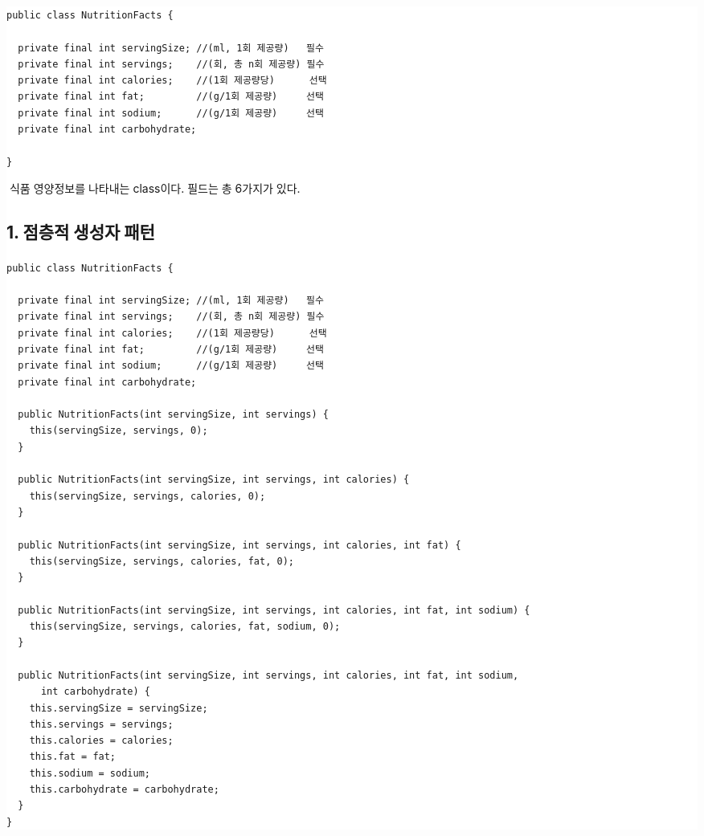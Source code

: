 ```
public class NutritionFacts {

  private final int servingSize; //(ml, 1회 제공량)   필수
  private final int servings;    //(회, 총 n회 제공량) 필수
  private final int calories;    //(1회 제공량당)      선택
  private final int fat;         //(g/1회 제공량)     선택
  private final int sodium;      //(g/1회 제공량)     선택
  private final int carbohydrate;

}

```

 식품 영양정보를 나타내는 class이다. 필드는 총 6가지가 있다.  

## **1\. 점층적 생성자 패턴**

```
public class NutritionFacts {

  private final int servingSize; //(ml, 1회 제공량)   필수
  private final int servings;    //(회, 총 n회 제공량) 필수
  private final int calories;    //(1회 제공량당)      선택
  private final int fat;         //(g/1회 제공량)     선택
  private final int sodium;      //(g/1회 제공량)     선택
  private final int carbohydrate;

  public NutritionFacts(int servingSize, int servings) {
    this(servingSize, servings, 0);
  }

  public NutritionFacts(int servingSize, int servings, int calories) {
    this(servingSize, servings, calories, 0);
  }

  public NutritionFacts(int servingSize, int servings, int calories, int fat) {
    this(servingSize, servings, calories, fat, 0);
  }

  public NutritionFacts(int servingSize, int servings, int calories, int fat, int sodium) {
    this(servingSize, servings, calories, fat, sodium, 0);
  }

  public NutritionFacts(int servingSize, int servings, int calories, int fat, int sodium,
      int carbohydrate) {
    this.servingSize = servingSize;
    this.servings = servings;
    this.calories = calories;
    this.fat = fat;
    this.sodium = sodium;
    this.carbohydrate = carbohydrate;
  }
}

```

